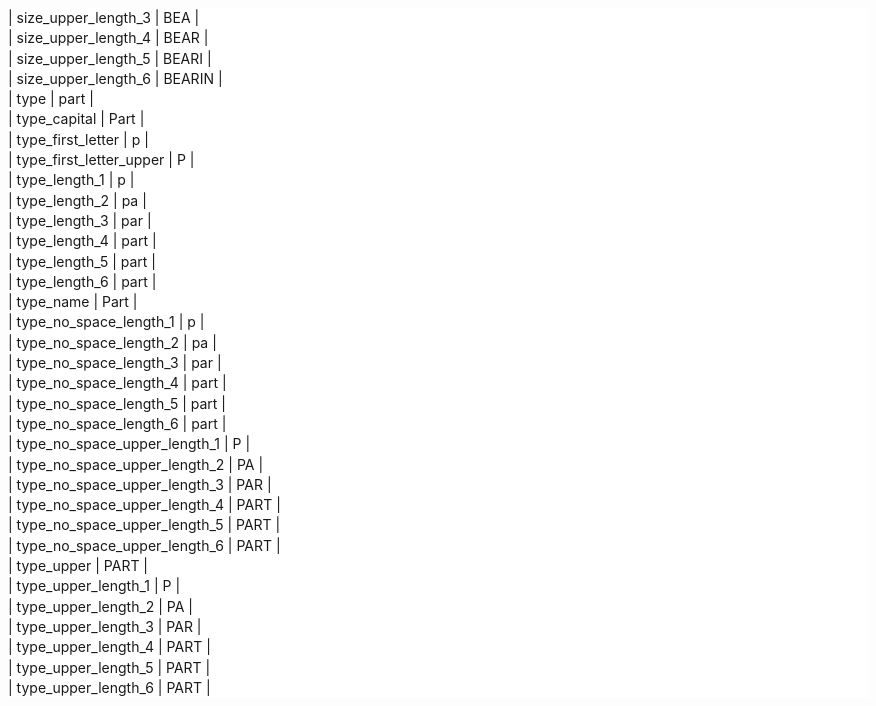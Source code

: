 | size_upper_length_3 | BEA |  
| size_upper_length_4 | BEAR |  
| size_upper_length_5 | BEARI |  
| size_upper_length_6 | BEARIN |  
| type | part |  
| type_capital | Part |  
| type_first_letter | p |  
| type_first_letter_upper | P |  
| type_length_1 | p |  
| type_length_2 | pa |  
| type_length_3 | par |  
| type_length_4 | part |  
| type_length_5 | part |  
| type_length_6 | part |  
| type_name | Part |  
| type_no_space_length_1 | p |  
| type_no_space_length_2 | pa |  
| type_no_space_length_3 | par |  
| type_no_space_length_4 | part |  
| type_no_space_length_5 | part |  
| type_no_space_length_6 | part |  
| type_no_space_upper_length_1 | P |  
| type_no_space_upper_length_2 | PA |  
| type_no_space_upper_length_3 | PAR |  
| type_no_space_upper_length_4 | PART |  
| type_no_space_upper_length_5 | PART |  
| type_no_space_upper_length_6 | PART |  
| type_upper | PART |  
| type_upper_length_1 | P |  
| type_upper_length_2 | PA |  
| type_upper_length_3 | PAR |  
| type_upper_length_4 | PART |  
| type_upper_length_5 | PART |  
| type_upper_length_6 | PART |  
